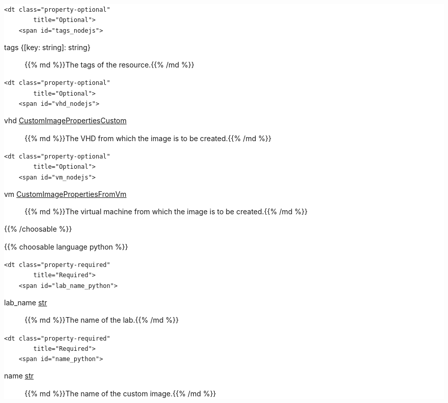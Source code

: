     <dt class="property-optional"
            title="Optional">
        <span id="tags_nodejs">
<a href="#tags_nodejs" style="color: inherit; text-decoration: inherit;">tags</a>
</span> 
        <span class="property-indicator"></span>
        <span class="property-type">{[key: string]: string}</span>
    </dt>
    <dd>{{% md %}}The tags of the resource.{{% /md %}}</dd>

    <dt class="property-optional"
            title="Optional">
        <span id="vhd_nodejs">
<a href="#vhd_nodejs" style="color: inherit; text-decoration: inherit;">vhd</a>
</span> 
        <span class="property-indicator"></span>
        <span class="property-type"><a href="#customimagepropertiescustom">Custom<wbr>Image<wbr>Properties<wbr>Custom</a></span>
    </dt>
    <dd>{{% md %}}The VHD from which the image is to be created.{{% /md %}}</dd>

    <dt class="property-optional"
            title="Optional">
        <span id="vm_nodejs">
<a href="#vm_nodejs" style="color: inherit; text-decoration: inherit;">vm</a>
</span> 
        <span class="property-indicator"></span>
        <span class="property-type"><a href="#customimagepropertiesfromvm">Custom<wbr>Image<wbr>Properties<wbr>From<wbr>Vm</a></span>
    </dt>
    <dd>{{% md %}}The virtual machine from which the image is to be created.{{% /md %}}</dd>

</dl>
{{% /choosable %}}


{{% choosable language python %}}
<dl class="resources-properties">

    <dt class="property-required"
            title="Required">
        <span id="lab_name_python">
<a href="#lab_name_python" style="color: inherit; text-decoration: inherit;">lab_<wbr>name</a>
</span> 
        <span class="property-indicator"></span>
        <span class="property-type"><a href="https://docs.python.org/3/library/stdtypes.html">str</a></span>
    </dt>
    <dd>{{% md %}}The name of the lab.{{% /md %}}</dd>

    <dt class="property-required"
            title="Required">
        <span id="name_python">
<a href="#name_python" style="color: inherit; text-decoration: inherit;">name</a>
</span> 
        <span class="property-indicator"></span>
        <span class="property-type"><a href="https://docs.python.org/3/library/stdtypes.html">str</a></span>
    </dt>
    <dd>{{% md %}}The name of the custom image.{{% /md %}}</dd>
